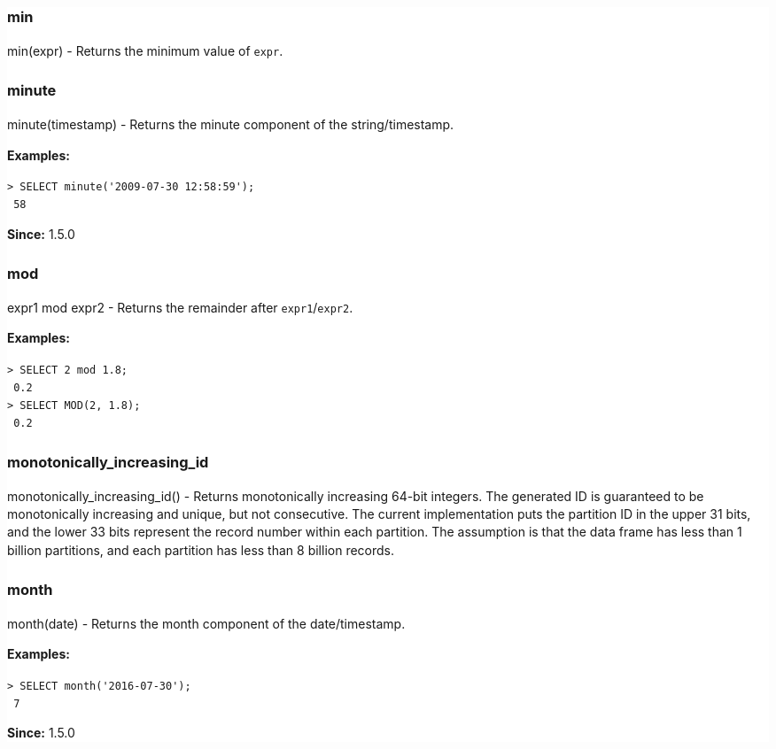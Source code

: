 

### min

min(expr) - Returns the minimum value of `expr`.



### minute

minute(timestamp) - Returns the minute component of the string/timestamp.

**Examples:**

```
> SELECT minute('2009-07-30 12:58:59');
 58
```

**Since:** 1.5.0



### mod

expr1 mod expr2 - Returns the remainder after `expr1`/`expr2`.

**Examples:**

```
> SELECT 2 mod 1.8;
 0.2
> SELECT MOD(2, 1.8);
 0.2
```



### monotonically_increasing_id

monotonically_increasing_id() - Returns monotonically increasing 64-bit integers. The generated ID is guaranteed to be monotonically increasing and unique, but not consecutive. The current implementation puts the partition ID in the upper 31 bits, and the lower 33 bits represent the record number within each partition. The assumption is that the data frame has less than 1 billion partitions, and each partition has less than 8 billion records.



### month

month(date) - Returns the month component of the date/timestamp.

**Examples:**

```
> SELECT month('2016-07-30');
 7
```

**Since:** 1.5.0
